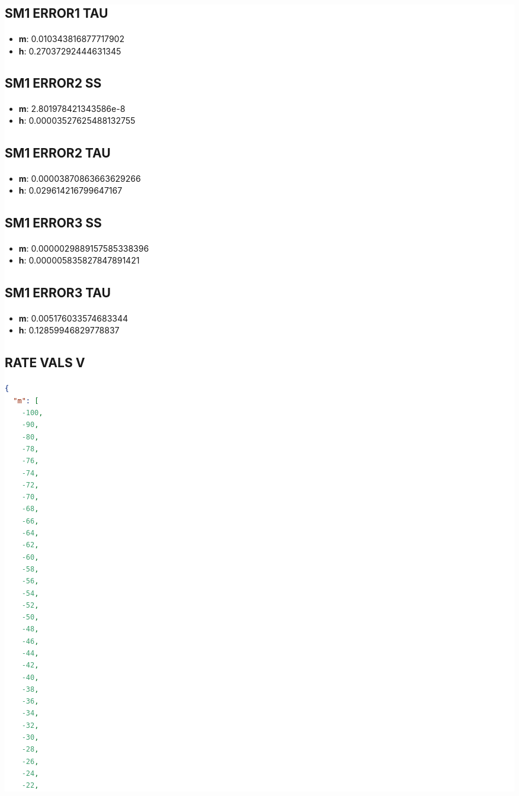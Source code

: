 ## SM1 ERROR1 TAU

- **m**: 0.010343816877717902
- **h**: 0.27037292444631345

## SM1 ERROR2 SS

- **m**: 2.801978421343586e-8
- **h**: 0.00003527625488132755

## SM1 ERROR2 TAU

- **m**: 0.00003870863663629266
- **h**: 0.029614216799647167

## SM1 ERROR3 SS

- **m**: 0.0000029889157585338396
- **h**: 0.000005835827847891421

## SM1 ERROR3 TAU

- **m**: 0.005176033574683344
- **h**: 0.12859946829778837

## RATE VALS V

```json
{
  "m": [
    -100,
    -90,
    -80,
    -78,
    -76,
    -74,
    -72,
    -70,
    -68,
    -66,
    -64,
    -62,
    -60,
    -58,
    -56,
    -54,
    -52,
    -50,
    -48,
    -46,
    -44,
    -42,
    -40,
    -38,
    -36,
    -34,
    -32,
    -30,
    -28,
    -26,
    -24,
    -22,
```